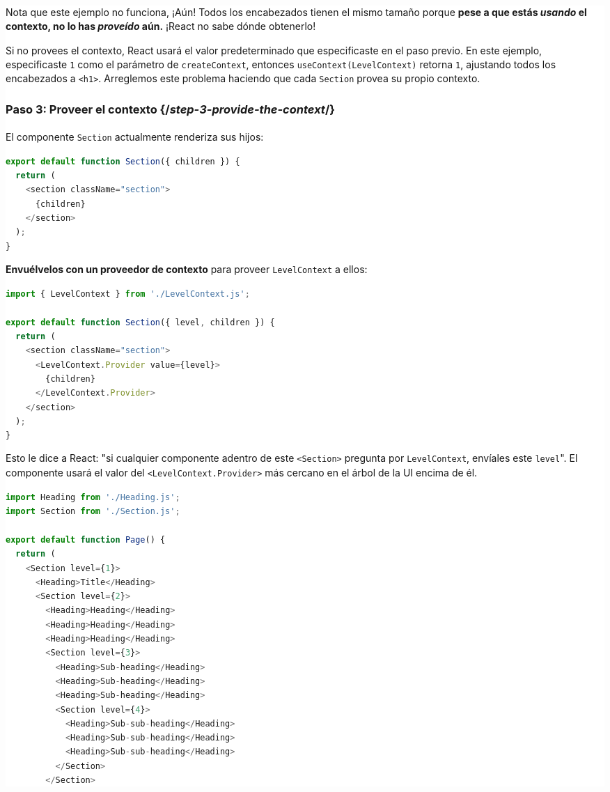</Sandpack>

Nota que este ejemplo no funciona, ¡Aún! Todos los encabezados tienen el mismo tamaño porque **pese a que estás *usando* el contexto, no lo has *proveído* aún.** ¡React no sabe dónde obtenerlo!

Si no provees el contexto, React usará el valor predeterminado que especificaste en el paso previo. En este ejemplo, especificaste `1` como el parámetro de `createContext`, entonces `useContext(LevelContext)` retorna `1`, ajustando todos los encabezados a `<h1>`. Arreglemos este problema haciendo que cada `Section` provea su propio contexto.

### Paso 3: Proveer el contexto {/*step-3-provide-the-context*/}

El componente `Section` actualmente renderiza sus hijos:

```js
export default function Section({ children }) {
  return (
    <section className="section">
      {children}
    </section>
  );
}
```
**Envuélvelos con un proveedor de contexto** para proveer `LevelContext` a ellos:

```js {1,6,8}
import { LevelContext } from './LevelContext.js';

export default function Section({ level, children }) {
  return (
    <section className="section">
      <LevelContext.Provider value={level}>
        {children}
      </LevelContext.Provider>
    </section>
  );
}
```
Esto le dice a React: "si cualquier componente adentro de este `<Section>` pregunta por `LevelContext`, envíales este `level`". El componente usará el valor del `<LevelContext.Provider>` más cercano en el árbol de la UI encima de él.

<Sandpack>

```js
import Heading from './Heading.js';
import Section from './Section.js';

export default function Page() {
  return (
    <Section level={1}>
      <Heading>Title</Heading>
      <Section level={2}>
        <Heading>Heading</Heading>
        <Heading>Heading</Heading>
        <Heading>Heading</Heading>
        <Section level={3}>
          <Heading>Sub-heading</Heading>
          <Heading>Sub-heading</Heading>
          <Heading>Sub-heading</Heading>
          <Section level={4}>
            <Heading>Sub-sub-heading</Heading>
            <Heading>Sub-sub-heading</Heading>
            <Heading>Sub-sub-heading</Heading>
          </Section>
        </Section>
```